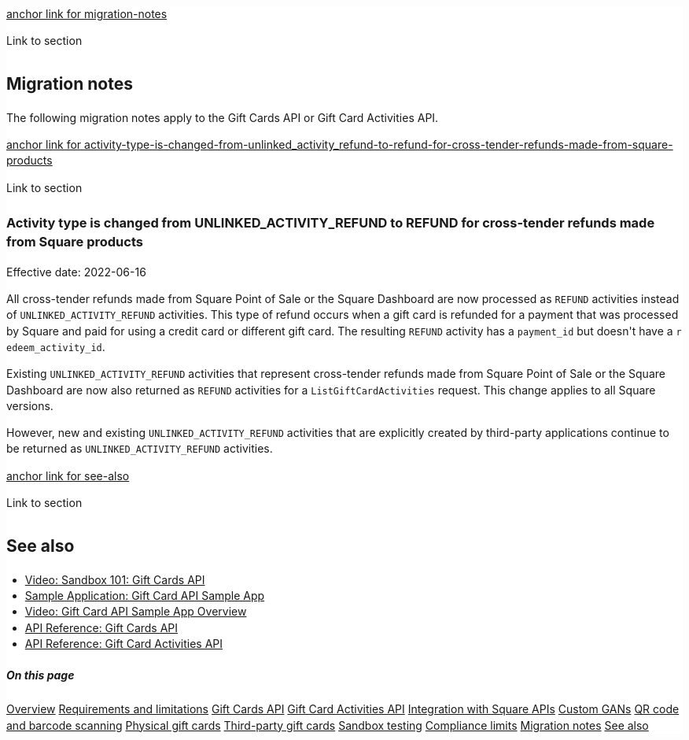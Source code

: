 
[anchor link for migration-notes](https://developer.squareup.com/docs/gift-cards/using-gift-cards-api#migration-notes)

Link to section

## Migration notes

The following migration notes apply to the Gift Cards API or Gift Card Activities API.

[anchor link for activity-type-is-changed-from-unlinked_activity_refund-to-refund-for-cross-tender-refunds-made-from-square-products](https://developer.squareup.com/docs/gift-cards/using-gift-cards-api#activity-type-is-changed-from-unlinked_activity_refund-to-refund-for-cross-tender-refunds-made-from-square-products)

Link to section

### Activity type is changed from UNLINKED\_ACTIVITY\_REFUND to REFUND for cross-tender refunds made from Square products

Effective date: 2022-06-16

All cross-tender refunds made from Square Point of Sale or the Square Dashboard are now processed as `REFUND` activities instead of `UNLINKED_ACTIVITY_REFUND` activities. This type of refund occurs when a gift card is refunded for a payment that was processed by Square and paid for using a credit card or different gift card. The resulting `REFUND` activity has a `payment_id` but doesn't have a `redeem_activity_id`.

Existing `UNLINKED_ACTIVITY_REFUND` activities that represent cross-tender refunds made from Square Point of Sale or the Square Dashboard are now also returned as `REFUND` activities for a `ListGiftCardActivities` request. This change applies to all Square versions.

However, new and existing `UNLINKED_ACTIVITY_REFUND` activities that are explicitly created by third-party applications continue to be returned as `UNLINKED_ACTIVITY_REFUND` activities.

[anchor link for see-also](https://developer.squareup.com/docs/gift-cards/using-gift-cards-api#see-also)

Link to section

## See also

- [Video: Sandbox 101: Gift Cards API](https://www.youtube.com/watch?v=2tUbxgkjjCo)
- [Sample Application: Gift Card API Sample App](https://github.com/square/connect-api-examples/tree/master/connect-examples/v2/node_gift-cards)
- [Video: Gift Card API Sample App Overview](https://www.youtube.com/watch?v=epYIYs52Img)
- [API Reference: Gift Cards API](https://developer.squareup.com/reference/square/gift-cards-api)
- [API Reference: Gift Card Activities API](https://developer.squareup.com/reference/square/gift-card-activities-api)

##### On this page

[Overview](https://developer.squareup.com/docs/gift-cards/using-gift-cards-api#overview) [Requirements and limitations](https://developer.squareup.com/docs/gift-cards/using-gift-cards-api#requirements-and-limitations) [Gift Cards API](https://developer.squareup.com/docs/gift-cards/using-gift-cards-api#gift-cards-api) [Gift Card Activities API](https://developer.squareup.com/docs/gift-cards/using-gift-cards-api#gift-card-activities-api) [Integration with Square APIs](https://developer.squareup.com/docs/gift-cards/using-gift-cards-api#integration-with-square-apis) [Custom GANs](https://developer.squareup.com/docs/gift-cards/using-gift-cards-api#custom-gans) [QR code and barcode scanning](https://developer.squareup.com/docs/gift-cards/using-gift-cards-api#qr-code-and-barcode-scanning) [Physical gift cards](https://developer.squareup.com/docs/gift-cards/using-gift-cards-api#physical-gift-cards) [Third-party gift cards](https://developer.squareup.com/docs/gift-cards/using-gift-cards-api#third-party-gift-cards) [Sandbox testing](https://developer.squareup.com/docs/gift-cards/using-gift-cards-api#sandbox-testing) [Compliance limits](https://developer.squareup.com/docs/gift-cards/using-gift-cards-api#compliance-limits) [Migration notes](https://developer.squareup.com/docs/gift-cards/using-gift-cards-api#migration-notes) [See also](https://developer.squareup.com/docs/gift-cards/using-gift-cards-api#see-also)